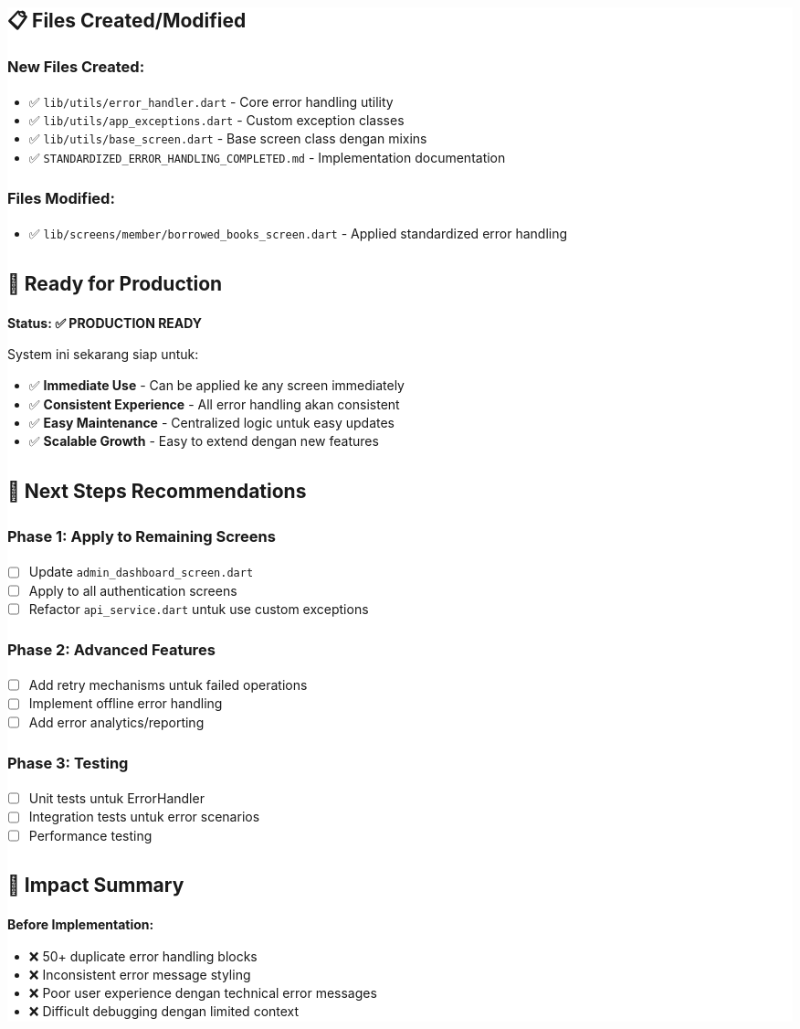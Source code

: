 ## 📋 Files Created/Modified

### **New Files Created:**

- ✅ `lib/utils/error_handler.dart` - Core error handling utility
- ✅ `lib/utils/app_exceptions.dart` - Custom exception classes
- ✅ `lib/utils/base_screen.dart` - Base screen class dengan mixins
- ✅ `STANDARDIZED_ERROR_HANDLING_COMPLETED.md` - Implementation documentation

### **Files Modified:**

- ✅ `lib/screens/member/borrowed_books_screen.dart` - Applied standardized error handling

## 🚀 Ready for Production

**Status: ✅ PRODUCTION READY**

System ini sekarang siap untuk:

- ✅ **Immediate Use** - Can be applied ke any screen immediately
- ✅ **Consistent Experience** - All error handling akan consistent
- ✅ **Easy Maintenance** - Centralized logic untuk easy updates
- ✅ **Scalable Growth** - Easy to extend dengan new features

## 🔄 Next Steps Recommendations

### **Phase 1: Apply to Remaining Screens**

- [ ] Update `admin_dashboard_screen.dart`
- [ ] Apply to all authentication screens
- [ ] Refactor `api_service.dart` untuk use custom exceptions

### **Phase 2: Advanced Features**

- [ ] Add retry mechanisms untuk failed operations
- [ ] Implement offline error handling
- [ ] Add error analytics/reporting

### **Phase 3: Testing**

- [ ] Unit tests untuk ErrorHandler
- [ ] Integration tests untuk error scenarios
- [ ] Performance testing

## 🎯 Impact Summary

**Before Implementation:**

- ❌ 50+ duplicate error handling blocks
- ❌ Inconsistent error message styling
- ❌ Poor user experience dengan technical error messages
- ❌ Difficult debugging dengan limited context
